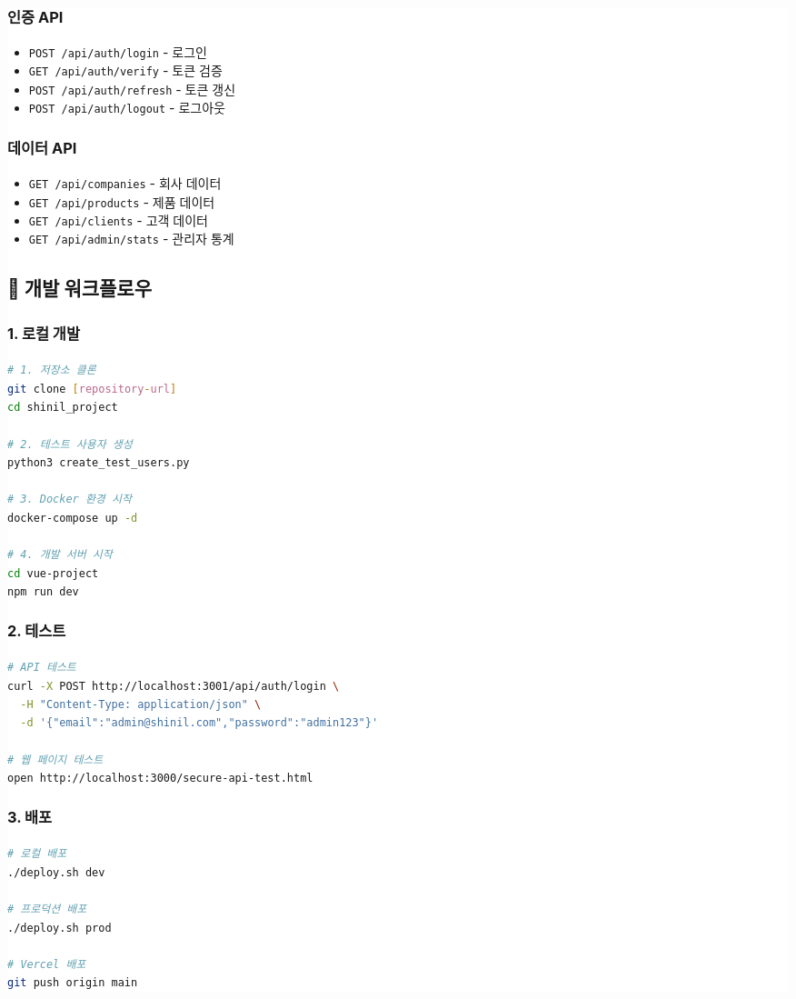 ### **인증 API**
- `POST /api/auth/login` - 로그인
- `GET /api/auth/verify` - 토큰 검증
- `POST /api/auth/refresh` - 토큰 갱신
- `POST /api/auth/logout` - 로그아웃

### **데이터 API**
- `GET /api/companies` - 회사 데이터
- `GET /api/products` - 제품 데이터
- `GET /api/clients` - 고객 데이터
- `GET /api/admin/stats` - 관리자 통계

## 🔄 **개발 워크플로우**

### **1. 로컬 개발**
```bash
# 1. 저장소 클론
git clone [repository-url]
cd shinil_project

# 2. 테스트 사용자 생성
python3 create_test_users.py

# 3. Docker 환경 시작
docker-compose up -d

# 4. 개발 서버 시작
cd vue-project
npm run dev
```

### **2. 테스트**
```bash
# API 테스트
curl -X POST http://localhost:3001/api/auth/login \
  -H "Content-Type: application/json" \
  -d '{"email":"admin@shinil.com","password":"admin123"}'

# 웹 페이지 테스트
open http://localhost:3000/secure-api-test.html
```

### **3. 배포**
```bash
# 로컬 배포
./deploy.sh dev

# 프로덕션 배포
./deploy.sh prod

# Vercel 배포
git push origin main
```
